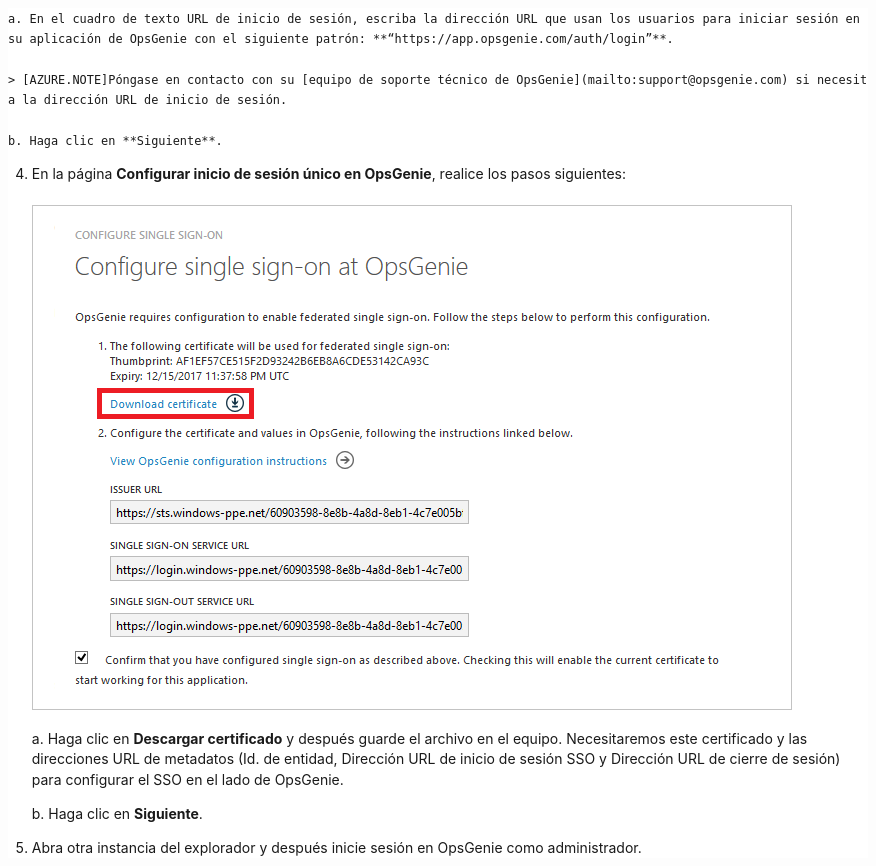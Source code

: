 
    a. En el cuadro de texto URL de inicio de sesión, escriba la dirección URL que usan los usuarios para iniciar sesión en su aplicación de OpsGenie con el siguiente patrón: **“https://app.opsgenie.com/auth/login”**.

    > [AZURE.NOTE]Póngase en contacto con su [equipo de soporte técnico de OpsGenie](mailto:support@opsgenie.com) si necesita la dirección URL de inicio de sesión.

    b. Haga clic en **Siguiente**.


4. En la página **Configurar inicio de sesión único en OpsGenie**, realice los pasos siguientes: <br><br>![Configurar inicio de sesión único](./media/active-directory-saas-opsgenie-tutorial/tutorial_opsgenie_05.png) <br>

    a. Haga clic en **Descargar certificado** y después guarde el archivo en el equipo. Necesitaremos este certificado y las direcciones URL de metadatos (Id. de entidad, Dirección URL de inicio de sesión SSO y Dirección URL de cierre de sesión) para configurar el SSO en el lado de OpsGenie.

    b. Haga clic en **Siguiente**.


5. Abra otra instancia del explorador y después inicie sesión en OpsGenie como administrador.


[1]: ./media/active-directory-saas-opsgenie-tutorial/tutorial_general_01.png
[2]: ./media/active-directory-saas-opsgenie-tutorial/tutorial_general_02.png
[3]: ./media/active-directory-saas-opsgenie-tutorial/tutorial_general_03.png
[4]: ./media/active-directory-saas-opsgenie-tutorial/tutorial_general_04.png
[6]: ./media/active-directory-saas-opsgenie-tutorial/tutorial_general_05.png
[10]: ./media/active-directory-saas-opsgenie-tutorial/tutorial_general_06.png
[11]: ./media/active-directory-saas-opsgenie-tutorial/tutorial_general_07.png
[20]: ./media/active-directory-saas-opsgenie-tutorial/tutorial_general_100.png
[200]: ./media/active-directory-saas-opsgenie-tutorial/tutorial_general_200.png
[201]: ./media/active-directory-saas-opsgenie-tutorial/tutorial_general_201.png
[203]: ./media/active-directory-saas-opsgenie-tutorial/tutorial_general_203.png
[204]: ./media/active-directory-saas-opsgenie-tutorial/tutorial_general_204.png
[205]: ./media/active-directory-saas-opsgenie-tutorial/tutorial_general_205.png